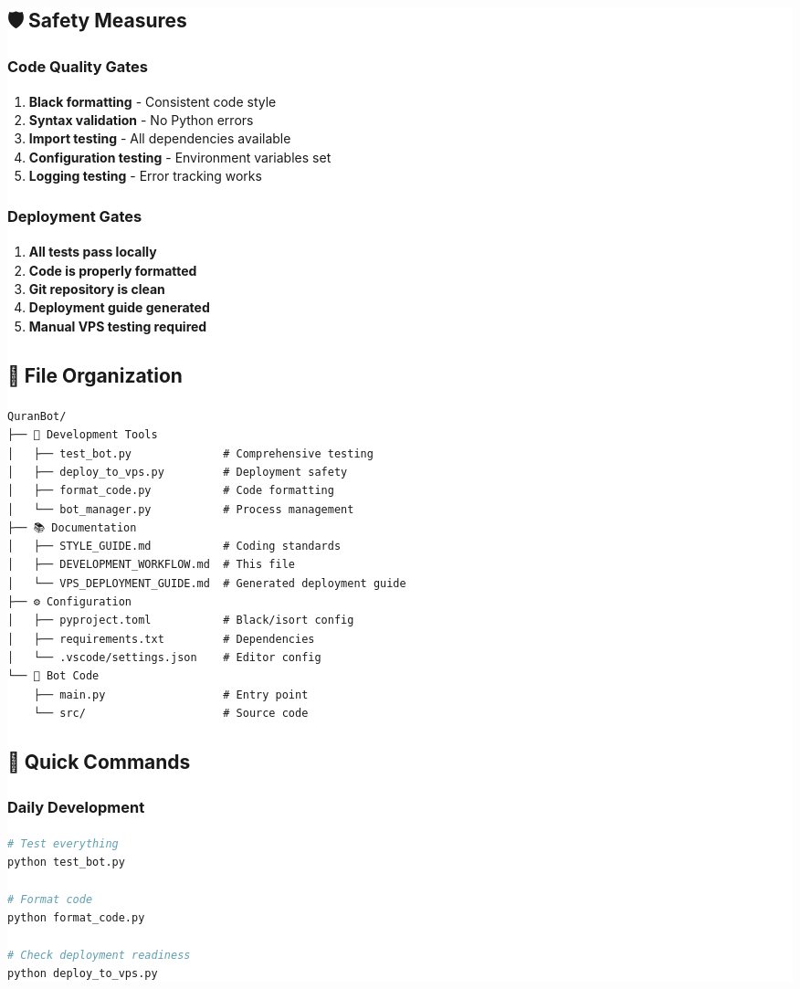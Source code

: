 ## 🛡️ Safety Measures

### Code Quality Gates

1. **Black formatting** - Consistent code style
2. **Syntax validation** - No Python errors
3. **Import testing** - All dependencies available
4. **Configuration testing** - Environment variables set
5. **Logging testing** - Error tracking works

### Deployment Gates

1. **All tests pass locally**
2. **Code is properly formatted**
3. **Git repository is clean**
4. **Deployment guide generated**
5. **Manual VPS testing required**

## 📁 File Organization

```
QuranBot/
├── 🔧 Development Tools
│   ├── test_bot.py              # Comprehensive testing
│   ├── deploy_to_vps.py         # Deployment safety
│   ├── format_code.py           # Code formatting
│   └── bot_manager.py           # Process management
├── 📚 Documentation
│   ├── STYLE_GUIDE.md           # Coding standards
│   ├── DEVELOPMENT_WORKFLOW.md  # This file
│   └── VPS_DEPLOYMENT_GUIDE.md  # Generated deployment guide
├── ⚙️ Configuration
│   ├── pyproject.toml           # Black/isort config
│   ├── requirements.txt         # Dependencies
│   └── .vscode/settings.json    # Editor config
└── 🤖 Bot Code
    ├── main.py                  # Entry point
    └── src/                     # Source code
```

## 🚀 Quick Commands

### Daily Development

```bash
# Test everything
python test_bot.py

# Format code
python format_code.py

# Check deployment readiness
python deploy_to_vps.py
```
